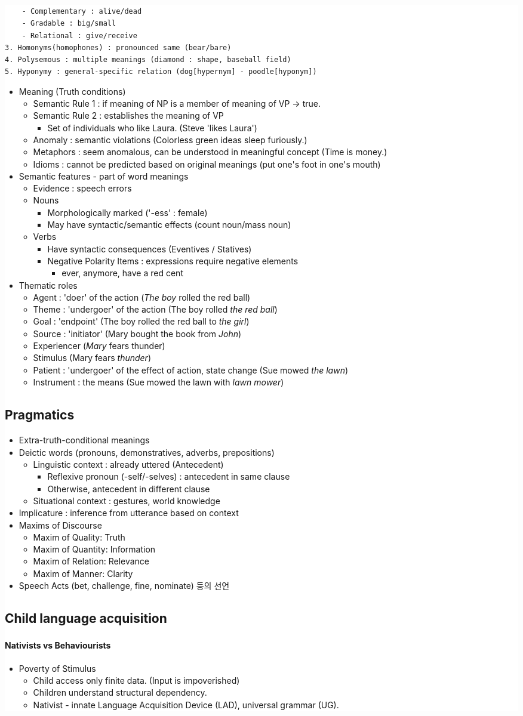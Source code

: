 		- Complementary : alive/dead
		- Gradable : big/small
		- Relational : give/receive
	3. Homonyms(homophones) : pronounced same (bear/bare)
	4. Polysemous : multiple meanings (diamond : shape, baseball field)
	5. Hyponymy : general-specific relation (dog[hypernym] - poodle[hyponym])
- Meaning (Truth conditions)
	- Semantic Rule 1 : if meaning of NP is a member of meaning of VP → true.
	- Semantic Rule 2 : establishes the meaning of VP
		- Set of individuals who like Laura. (Steve 'likes Laura')
	- Anomaly : semantic violations (Colorless green ideas sleep furiously.)
	- Metaphors : seem anomalous, can be understood in meaningful concept (Time is money.)
	- Idioms : cannot be predicted based on original meanings (put one's foot in one's mouth)
- Semantic features - part of word meanings
	- Evidence : speech errors
	- Nouns
		- Morphologically marked ('-ess' : female)
		- May have syntactic/semantic effects (count noun/mass noun)
	- Verbs
		- Have syntactic consequences (Eventives / Statives)
		- Negative Polarity Items : expressions require negative elements
			- ever, anymore, have a red cent
- Thematic roles
	- Agent : 'doer' of the action (*The boy* rolled the red ball)
	- Theme : 'undergoer' of the action (The boy rolled *the red ball*)
	- Goal : 'endpoint' (The boy rolled the red ball to *the girl*)
	- Source : 'initiator' (Mary bought the book from *John*)
	- Experiencer (*Mary* fears thunder)
	- Stimulus (Mary fears *thunder*)
	- Patient : 'undergoer' of the effect of action, state change (Sue mowed *the lawn*)
	- Instrument : the means (Sue mowed the lawn with *lawn mower*)
## Pragmatics
- Extra-truth-conditional meanings
- Deictic words (pronouns, demonstratives, adverbs, prepositions)
	- Linguistic context : already uttered (Antecedent)
		- Reflexive pronoun (-self/-selves) : antecedent in same clause
		- Otherwise, antecedent in different clause
	- Situational context : gestures, world knowledge
- Implicature : inference from utterance based on context
- Maxims of Discourse
	- Maxim of Quality: Truth
	- Maxim of Quantity: Information
	- Maxim of Relation: Relevance
	- Maxim of Manner: Clarity
- Speech Acts (bet, challenge, fine, nominate) 등의 선언
## Child language acquisition
#### Nativists vs Behaviourists
- Poverty of Stimulus
	- Child access only finite data. (Input is impoverished)
	- Children understand structural dependency.
	- Nativist - innate Language Acquisition Device (LAD), universal grammar (UG). 
